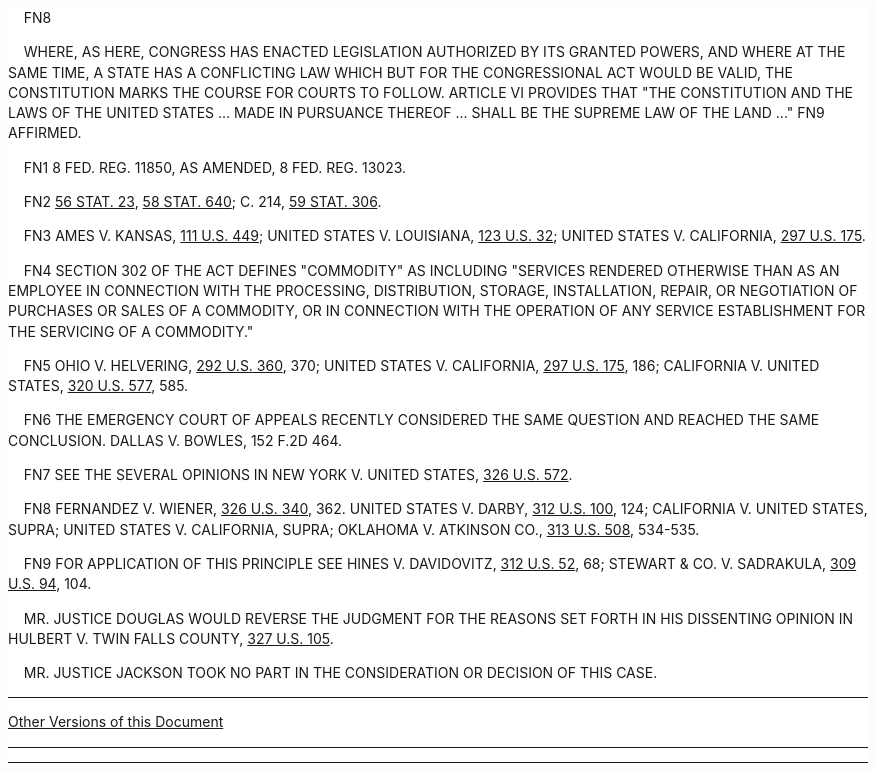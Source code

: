     FN8

    WHERE, AS HERE, CONGRESS HAS ENACTED LEGISLATION AUTHORIZED BY ITS GRANTED POWERS, AND WHERE AT THE SAME TIME, A STATE HAS A CONFLICTING LAW WHICH BUT FOR THE CONGRESSIONAL ACT WOULD BE VALID, THE CONSTITUTION MARKS THE COURSE FOR COURTS TO FOLLOW.  ARTICLE VI PROVIDES THAT "THE CONSTITUTION AND THE LAWS OF THE UNITED STATES  ... MADE IN PURSUANCE THEREOF  ...  SHALL BE THE SUPREME LAW OF THE LAND ..."  FN9  AFFIRMED.

    FN1  8 FED. REG. 11850, AS AMENDED, 8 FED. REG. 13023.

    FN2  [56 STAT. 23][/us/stat/56/23], [58 STAT. 640][/us/stat/58/640]; C. 214, [59 STAT. 306][/us/stat/59/306].

    FN3  AMES V. KANSAS, [111 U.S. 449][/us/courts/scotus/usReporter/111/449]; UNITED STATES V. LOUISIANA, [123 U.S. 32][/us/courts/scotus/usReporter/123/32]; UNITED STATES V. CALIFORNIA, [297 U.S. 175][/us/courts/scotus/usReporter/297/175].

    FN4  SECTION 302 OF THE ACT DEFINES "COMMODITY" AS INCLUDING "SERVICES RENDERED OTHERWISE THAN AS AN EMPLOYEE IN CONNECTION WITH THE PROCESSING, DISTRIBUTION, STORAGE, INSTALLATION, REPAIR, OR NEGOTIATION OF PURCHASES OR SALES OF A COMMODITY, OR IN CONNECTION WITH THE OPERATION OF ANY SERVICE ESTABLISHMENT FOR THE SERVICING OF A COMMODITY."

    FN5  OHIO V. HELVERING, [292 U.S. 360][/us/courts/scotus/usReporter/292/360], 370; UNITED STATES V. CALIFORNIA, [297 U.S. 175][/us/courts/scotus/usReporter/297/175], 186; CALIFORNIA V. UNITED STATES, [320 U.S. 577][/us/courts/scotus/usReporter/320/577], 585.

    FN6  THE EMERGENCY COURT OF APPEALS RECENTLY CONSIDERED THE SAME QUESTION AND REACHED THE SAME CONCLUSION.  DALLAS V. BOWLES, 152 F.2D 464.

    FN7  SEE THE SEVERAL OPINIONS IN NEW YORK V. UNITED STATES, [326 U.S. 572][/us/courts/scotus/usReporter/326/572].

    FN8  FERNANDEZ V. WIENER, [326 U.S. 340][/us/courts/scotus/usReporter/326/340], 362.  UNITED STATES V. DARBY, [312 U.S. 100][/us/courts/scotus/usReporter/312/100], 124; CALIFORNIA V. UNITED STATES, SUPRA; UNITED STATES V. CALIFORNIA, SUPRA; OKLAHOMA V. ATKINSON CO., [313 U.S. 508][/us/courts/scotus/usReporter/313/508], 534-535.

    FN9  FOR APPLICATION OF THIS PRINCIPLE SEE HINES V. DAVIDOVITZ, [312 U.S. 52][/us/courts/scotus/usReporter/312/52], 68; STEWART & CO. V. SADRAKULA, [309 U.S. 94][/us/courts/scotus/usReporter/309/94], 104.

    MR. JUSTICE DOUGLAS WOULD REVERSE THE JUDGMENT FOR THE REASONS SET FORTH IN HIS DISSENTING OPINION IN HULBERT V. TWIN FALLS COUNTY, [327 U.S. 105][/us/courts/scotus/usReporter/327/105].

    MR. JUSTICE JACKSON TOOK NO PART IN THE CONSIDERATION OR DECISION OF THIS CASE.

----------

[Other Versions of this Document](https://publicdocs.github.io/go/links?ns=uslm-x&ref=%2Fus%2Fcourts%2Fscotus%2FusReporter%2F327%2F92)

----------
----------

[/us/courts/scotus/usReporter/327/92]: https://publicdocs.github.io/go/links?ns=uslm-x&ref=%2Fus%2Fcourts%2Fscotus%2FusReporter%2F327%2F92
[/us/usc/t28/s485]: https://publicdocs.github.io/go/links?ns=uslm&ref=%2Fus%2Fusc%2Ft28%2Fs485
[/us/courts/scotus/usReporter/326/706]: https://publicdocs.github.io/go/links?ns=uslm-x&ref=%2Fus%2Fcourts%2Fscotus%2FusReporter%2F326%2F706
[/us/stat/25/676]: https://publicdocs.github.io/go/links?ns=uslm&ref=%2Fus%2Fstat%2F25%2F676
[/us/usc/t28/s485]: https://publicdocs.github.io/go/links?ns=uslm&ref=%2Fus%2Fusc%2Ft28%2Fs485
[/us/courts/scotus/usReporter/310/354]: https://publicdocs.github.io/go/links?ns=uslm-x&ref=%2Fus%2Fcourts%2Fscotus%2FusReporter%2F310%2F354
[/us/courts/scotus/usReporter/316/486]: https://publicdocs.github.io/go/links?ns=uslm-x&ref=%2Fus%2Fcourts%2Fscotus%2FusReporter%2F316%2F486
[/us/courts/scotus/usReporter/297/175]: https://publicdocs.github.io/go/links?ns=uslm-x&ref=%2Fus%2Fcourts%2Fscotus%2FusReporter%2F297%2F175
[/us/courts/scotus/usReporter/319/182]: https://publicdocs.github.io/go/links?ns=uslm-x&ref=%2Fus%2Fcourts%2Fscotus%2FusReporter%2F319%2F182
[/us/courts/scotus/usReporter/321/414]: https://publicdocs.github.io/go/links?ns=uslm-x&ref=%2Fus%2Fcourts%2Fscotus%2FusReporter%2F321%2F414
[/us/courts/scotus/usReporter/321/414]: https://publicdocs.github.io/go/links?ns=uslm-x&ref=%2Fus%2Fcourts%2Fscotus%2FusReporter%2F321%2F414
[/us/courts/scotus/usReporter/321/503]: https://publicdocs.github.io/go/links?ns=uslm-x&ref=%2Fus%2Fcourts%2Fscotus%2FusReporter%2F321%2F503
[/us/courts/scotus/usReporter/304/439]: https://publicdocs.github.io/go/links?ns=uslm-x&ref=%2Fus%2Fcourts%2Fscotus%2FusReporter%2F304%2F439
[/us/stat/56/23]: https://publicdocs.github.io/go/links?ns=uslm&ref=%2Fus%2Fstat%2F56%2F23
[/us/stat/58/640]: https://publicdocs.github.io/go/links?ns=uslm&ref=%2Fus%2Fstat%2F58%2F640
[/us/stat/59/306]: https://publicdocs.github.io/go/links?ns=uslm&ref=%2Fus%2Fstat%2F59%2F306
[/us/courts/scotus/usReporter/111/449]: https://publicdocs.github.io/go/links?ns=uslm-x&ref=%2Fus%2Fcourts%2Fscotus%2FusReporter%2F111%2F449
[/us/courts/scotus/usReporter/123/32]: https://publicdocs.github.io/go/links?ns=uslm-x&ref=%2Fus%2Fcourts%2Fscotus%2FusReporter%2F123%2F32
[/us/courts/scotus/usReporter/297/175]: https://publicdocs.github.io/go/links?ns=uslm-x&ref=%2Fus%2Fcourts%2Fscotus%2FusReporter%2F297%2F175
[/us/courts/scotus/usReporter/292/360]: https://publicdocs.github.io/go/links?ns=uslm-x&ref=%2Fus%2Fcourts%2Fscotus%2FusReporter%2F292%2F360
[/us/courts/scotus/usReporter/297/175]: https://publicdocs.github.io/go/links?ns=uslm-x&ref=%2Fus%2Fcourts%2Fscotus%2FusReporter%2F297%2F175
[/us/courts/scotus/usReporter/320/577]: https://publicdocs.github.io/go/links?ns=uslm-x&ref=%2Fus%2Fcourts%2Fscotus%2FusReporter%2F320%2F577
[/us/courts/scotus/usReporter/326/572]: https://publicdocs.github.io/go/links?ns=uslm-x&ref=%2Fus%2Fcourts%2Fscotus%2FusReporter%2F326%2F572
[/us/courts/scotus/usReporter/326/340]: https://publicdocs.github.io/go/links?ns=uslm-x&ref=%2Fus%2Fcourts%2Fscotus%2FusReporter%2F326%2F340
[/us/courts/scotus/usReporter/312/100]: https://publicdocs.github.io/go/links?ns=uslm-x&ref=%2Fus%2Fcourts%2Fscotus%2FusReporter%2F312%2F100

[/us/courts/scotus/usReporter/313/508]: https://publicdocs.github.io/go/links?ns=uslm-x&ref=%2Fus%2Fcourts%2Fscotus%2FusReporter%2F313%2F508
[/us/courts/scotus/usReporter/312/52]: https://publicdocs.github.io/go/links?ns=uslm-x&ref=%2Fus%2Fcourts%2Fscotus%2FusReporter%2F312%2F52
[/us/courts/scotus/usReporter/309/94]: https://publicdocs.github.io/go/links?ns=uslm-x&ref=%2Fus%2Fcourts%2Fscotus%2FusReporter%2F309%2F94
[/us/courts/scotus/usReporter/327/105]: https://publicdocs.github.io/go/links?ns=uslm-x&ref=%2Fus%2Fcourts%2Fscotus%2FusReporter%2F327%2F105